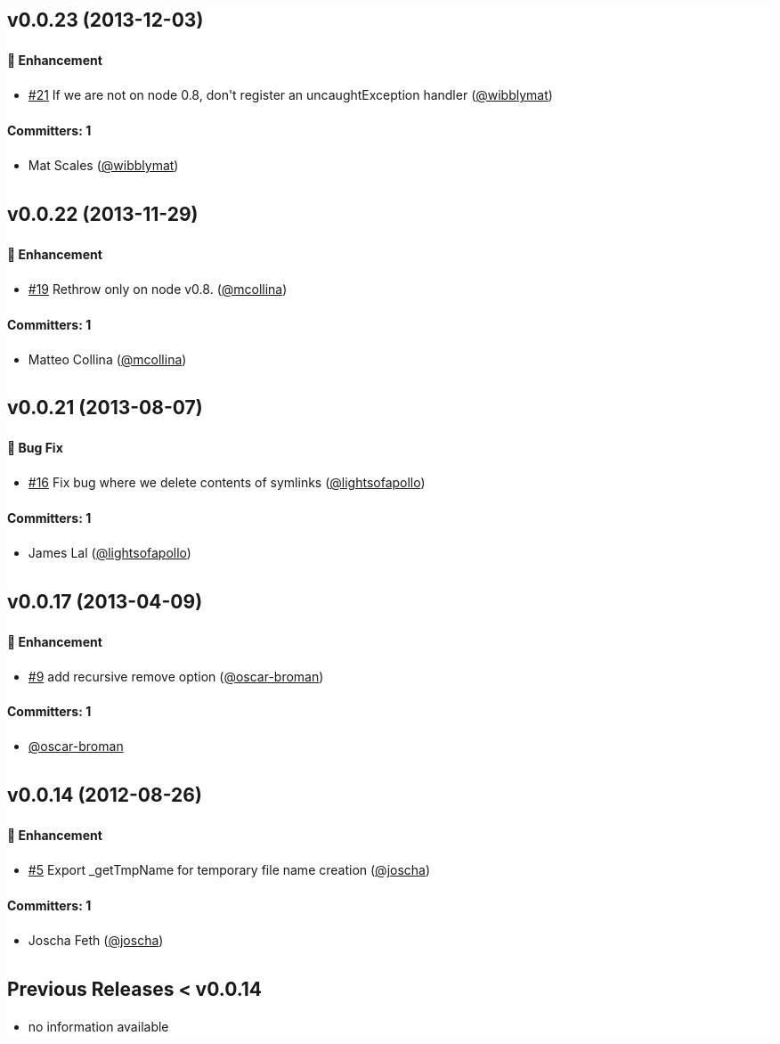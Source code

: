 
## v0.0.23 (2013-12-03)

#### :rocket: Enhancement
* [#21](https://github.com/raszi/node-tmp/pull/21) If we are not on node 0.8, don't register an uncaughtException handler ([@wibblymat](https://github.com/wibblymat))

#### Committers: 1
- Mat Scales ([@wibblymat](https://github.com/wibblymat))


## v0.0.22 (2013-11-29)

#### :rocket: Enhancement
* [#19](https://github.com/raszi/node-tmp/pull/19) Rethrow only on node v0.8. ([@mcollina](https://github.com/mcollina))

#### Committers: 1
- Matteo Collina ([@mcollina](https://github.com/mcollina))


## v0.0.21 (2013-08-07)

#### :bug: Bug Fix
* [#16](https://github.com/raszi/node-tmp/pull/16) Fix bug where we delete contents of symlinks ([@lightsofapollo](https://github.com/lightsofapollo))

#### Committers: 1
- James Lal ([@lightsofapollo](https://github.com/lightsofapollo))


## v0.0.17 (2013-04-09)

#### :rocket: Enhancement
* [#9](https://github.com/raszi/node-tmp/pull/9) add recursive remove option ([@oscar-broman](https://github.com/oscar-broman))

#### Committers: 1
- [@oscar-broman](https://github.com/oscar-broman)


## v0.0.14 (2012-08-26)

#### :rocket: Enhancement
* [#5](https://github.com/raszi/node-tmp/pull/5) Export _getTmpName for temporary file name creation ([@joscha](https://github.com/joscha))

#### Committers: 1
- Joscha Feth ([@joscha](https://github.com/joscha))


## Previous Releases < v0.0.14

- no information available
